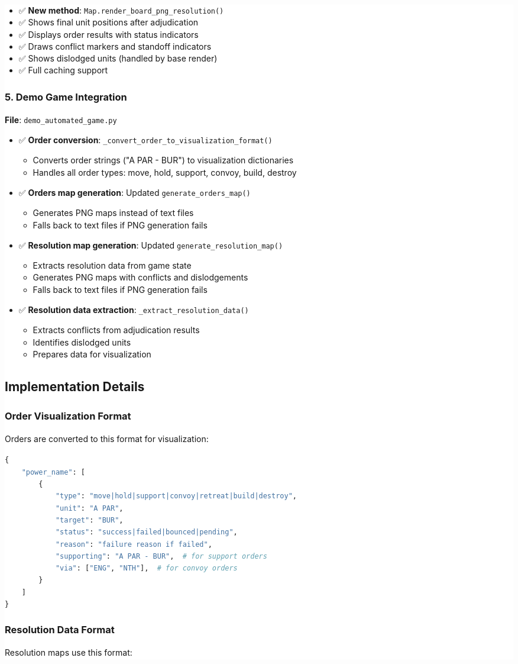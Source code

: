 - ✅ **New method**: `Map.render_board_png_resolution()`
- ✅ Shows final unit positions after adjudication
- ✅ Displays order results with status indicators
- ✅ Draws conflict markers and standoff indicators
- ✅ Shows dislodged units (handled by base render)
- ✅ Full caching support

### 5. Demo Game Integration
**File**: `demo_automated_game.py`

- ✅ **Order conversion**: `_convert_order_to_visualization_format()` 
  - Converts order strings ("A PAR - BUR") to visualization dictionaries
  - Handles all order types: move, hold, support, convoy, build, destroy
  
- ✅ **Orders map generation**: Updated `generate_orders_map()`
  - Generates PNG maps instead of text files
  - Falls back to text files if PNG generation fails
  
- ✅ **Resolution map generation**: Updated `generate_resolution_map()`
  - Extracts resolution data from game state
  - Generates PNG maps with conflicts and dislodgements
  - Falls back to text files if PNG generation fails

- ✅ **Resolution data extraction**: `_extract_resolution_data()`
  - Extracts conflicts from adjudication results
  - Identifies dislodged units
  - Prepares data for visualization

## Implementation Details

### Order Visualization Format

Orders are converted to this format for visualization:

```python
{
    "power_name": [
        {
            "type": "move|hold|support|convoy|retreat|build|destroy",
            "unit": "A PAR",
            "target": "BUR",
            "status": "success|failed|bounced|pending",
            "reason": "failure reason if failed",
            "supporting": "A PAR - BUR",  # for support orders
            "via": ["ENG", "NTH"],  # for convoy orders
        }
    ]
}
```

### Resolution Data Format

Resolution maps use this format:
